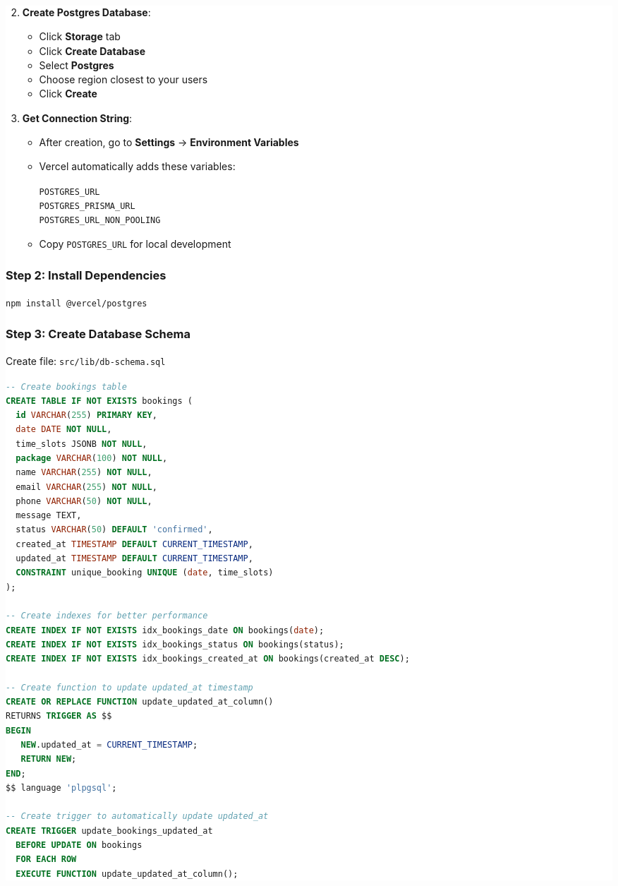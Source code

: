 2. **Create Postgres Database**:
   - Click **Storage** tab
   - Click **Create Database**
   - Select **Postgres**
   - Choose region closest to your users
   - Click **Create**

3. **Get Connection String**:
   - After creation, go to **Settings** → **Environment Variables**
   - Vercel automatically adds these variables:

     ```
     POSTGRES_URL
     POSTGRES_PRISMA_URL
     POSTGRES_URL_NON_POOLING
     ```

   - Copy `POSTGRES_URL` for local development

### Step 2: Install Dependencies

```bash
npm install @vercel/postgres
```

### Step 3: Create Database Schema

Create file: `src/lib/db-schema.sql`

```sql
-- Create bookings table
CREATE TABLE IF NOT EXISTS bookings (
  id VARCHAR(255) PRIMARY KEY,
  date DATE NOT NULL,
  time_slots JSONB NOT NULL,
  package VARCHAR(100) NOT NULL,
  name VARCHAR(255) NOT NULL,
  email VARCHAR(255) NOT NULL,
  phone VARCHAR(50) NOT NULL,
  message TEXT,
  status VARCHAR(50) DEFAULT 'confirmed',
  created_at TIMESTAMP DEFAULT CURRENT_TIMESTAMP,
  updated_at TIMESTAMP DEFAULT CURRENT_TIMESTAMP,
  CONSTRAINT unique_booking UNIQUE (date, time_slots)
);

-- Create indexes for better performance
CREATE INDEX IF NOT EXISTS idx_bookings_date ON bookings(date);
CREATE INDEX IF NOT EXISTS idx_bookings_status ON bookings(status);
CREATE INDEX IF NOT EXISTS idx_bookings_created_at ON bookings(created_at DESC);

-- Create function to update updated_at timestamp
CREATE OR REPLACE FUNCTION update_updated_at_column()
RETURNS TRIGGER AS $$
BEGIN
   NEW.updated_at = CURRENT_TIMESTAMP;
   RETURN NEW;
END;
$$ language 'plpgsql';

-- Create trigger to automatically update updated_at
CREATE TRIGGER update_bookings_updated_at 
  BEFORE UPDATE ON bookings 
  FOR EACH ROW 
  EXECUTE FUNCTION update_updated_at_column();
```
